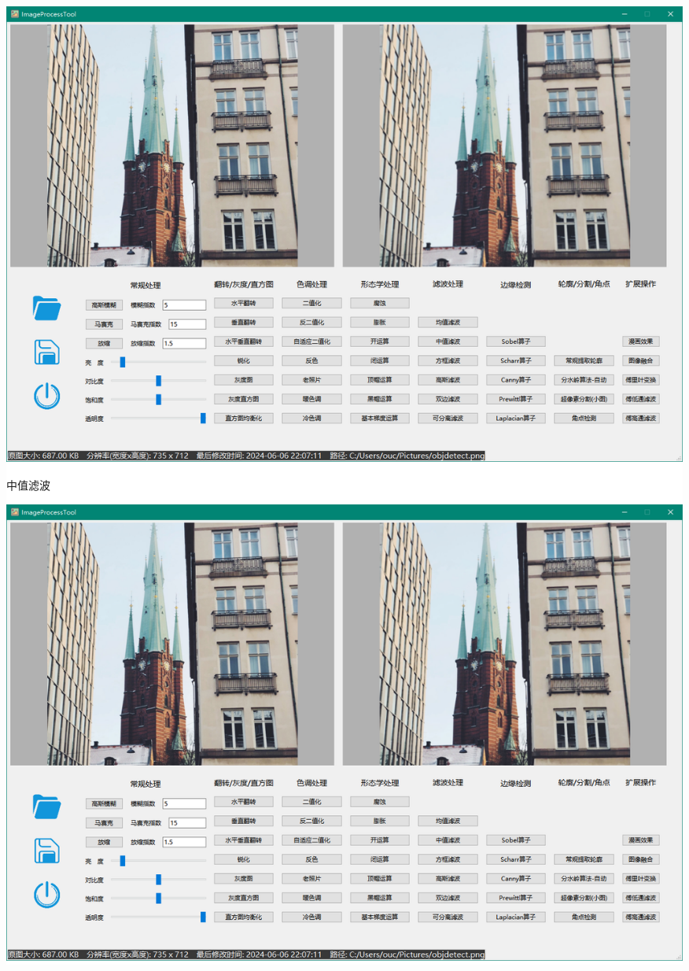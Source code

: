 ![image-20240809010934336](./readme.assets/image-20240809010934336.png)

中值滤波

![image-20240809011013249](./readme.assets/image-20240809011013249.png)
